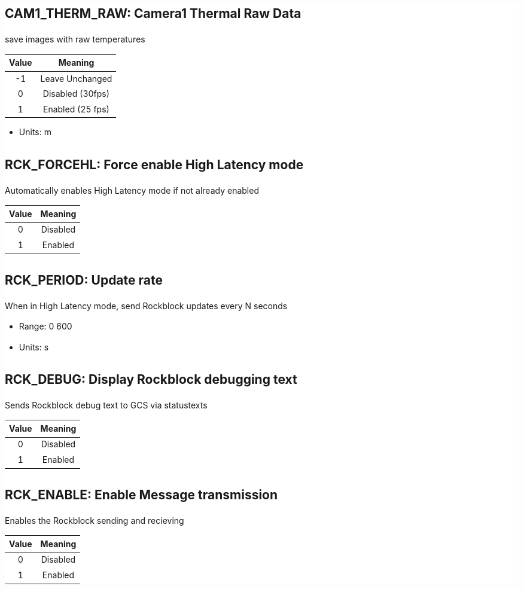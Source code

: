 ## CAM1_THERM_RAW: Camera1 Thermal Raw Data

save images with raw temperatures

|Value|Meaning|
|:---:|:---:|
|-1|Leave Unchanged|
|0|Disabled (30fps)|
|1|Enabled (25 fps)|

- Units: m

## RCK_FORCEHL: Force enable High Latency mode

Automatically enables High Latency mode if not already enabled

|Value|Meaning|
|:---:|:---:|
|0|Disabled|
|1|Enabled|

## RCK_PERIOD: Update rate

When in High Latency mode, send Rockblock updates every N seconds

- Range: 0 600

- Units: s

## RCK_DEBUG: Display Rockblock debugging text

Sends Rockblock debug text to GCS via statustexts

|Value|Meaning|
|:---:|:---:|
|0|Disabled|
|1|Enabled|

## RCK_ENABLE: Enable Message transmission

Enables the Rockblock sending and recieving

|Value|Meaning|
|:---:|:---:|
|0|Disabled|
|1|Enabled|
